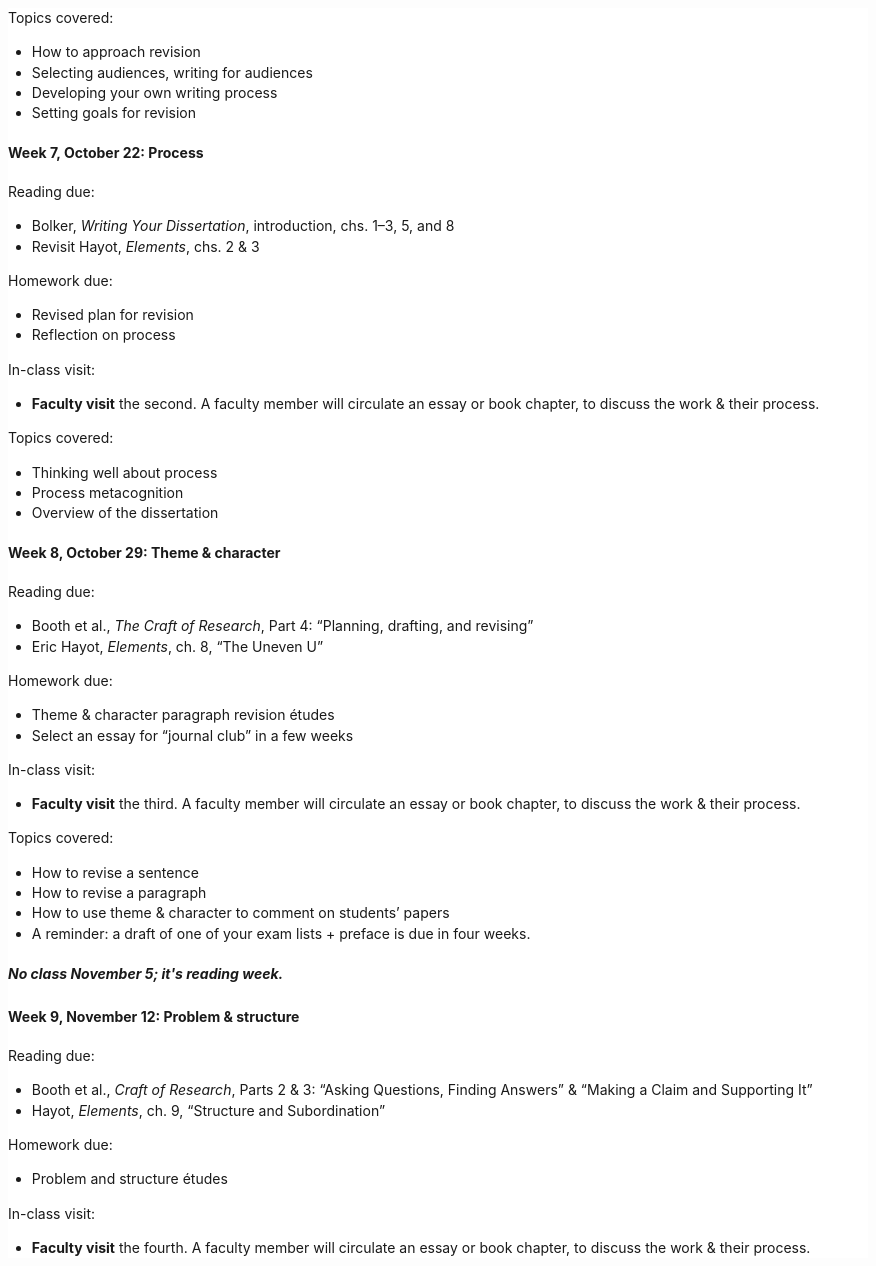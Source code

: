 Topics covered:
* How to approach revision
* Selecting audiences, writing for audiences
* Developing your own writing process
* Setting goals for revision

#### Week 7, October 22: Process
Reading due:
* Bolker, _Writing Your Dissertation_, introduction, chs. 1–3, 5, and 8
* Revisit Hayot, _Elements_, chs. 2 & 3

Homework due:
* Revised plan for revision
* Reflection on process

In-class visit:
* **Faculty visit** the second. A faculty member will circulate an essay or book chapter, to discuss the work & their process.

Topics covered:
* Thinking well about process
* Process metacognition
* Overview of the dissertation

#### Week 8, October 29: Theme & character
Reading due:
* Booth et al., _The Craft of Research_, Part 4: “Planning, drafting, and revising”
* Eric Hayot, _Elements_, ch. 8, “The Uneven U”

Homework due:
* Theme & character paragraph revision études
* Select an essay for “journal club” in a few weeks

In-class visit:
* **Faculty visit** the third. A faculty member will circulate an essay or book chapter, to discuss the work & their process.

Topics covered:
* How to revise a sentence
* How to revise a paragraph
* How to use theme & character to comment on students’ papers
* A reminder: a draft of one of your exam lists + preface is due in four weeks. 

##### No class November 5; it's reading week.

#### Week 9, November 12: Problem & structure
Reading due:
* Booth et al.,  _Craft of Research_, Parts 2 & 3: “Asking Questions, Finding Answers” & “Making a Claim and Supporting It”
* Hayot, _Elements_, ch. 9, “Structure and Subordination”

Homework due:
* Problem and structure études

In-class visit:
* **Faculty visit** the fourth. A faculty member will circulate an essay or book chapter, to discuss the work & their process.
